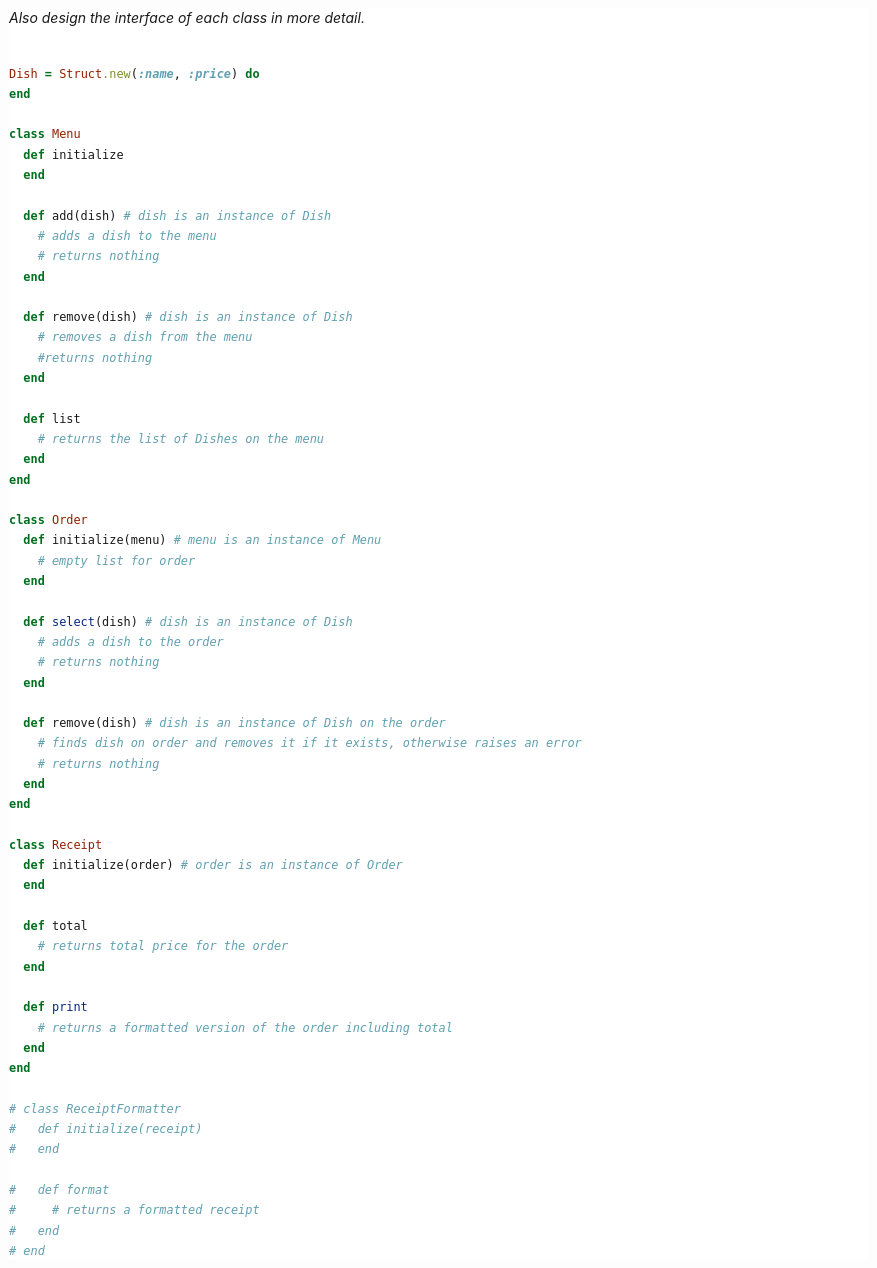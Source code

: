 
_Also design the interface of each class in more detail._

```ruby

Dish = Struct.new(:name, :price) do
end

class Menu
  def initialize
  end

  def add(dish) # dish is an instance of Dish
    # adds a dish to the menu
    # returns nothing
  end

  def remove(dish) # dish is an instance of Dish
    # removes a dish from the menu
    #returns nothing
  end

  def list
    # returns the list of Dishes on the menu
  end
end

class Order
  def initialize(menu) # menu is an instance of Menu
    # empty list for order
  end

  def select(dish) # dish is an instance of Dish
    # adds a dish to the order
    # returns nothing
  end

  def remove(dish) # dish is an instance of Dish on the order
    # finds dish on order and removes it if it exists, otherwise raises an error
    # returns nothing
  end
end

class Receipt
  def initialize(order) # order is an instance of Order
  end
  
  def total
    # returns total price for the order
  end

  def print
    # returns a formatted version of the order including total
  end
end

# class ReceiptFormatter
#   def initialize(receipt)
#   end

#   def format
#     # returns a formatted receipt
#   end
# end

```